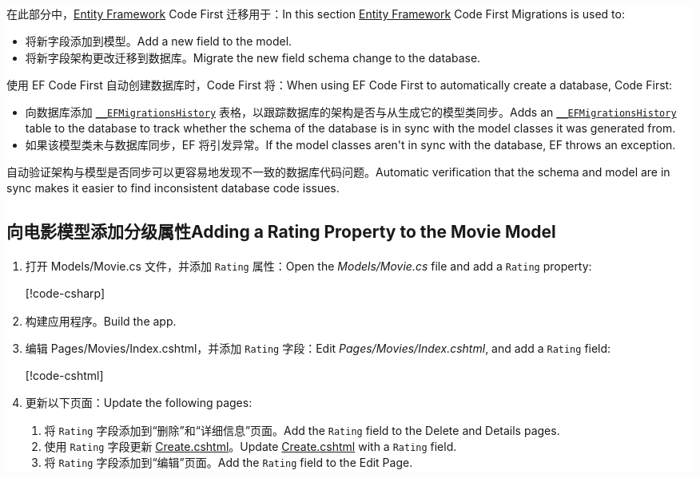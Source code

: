 <span data-ttu-id="e81e2-186">在此部分中，[Entity Framework](/ef/core/get-started/aspnetcore/new-db) Code First 迁移用于：</span><span class="sxs-lookup"><span data-stu-id="e81e2-186">In this section [Entity Framework](/ef/core/get-started/aspnetcore/new-db) Code First Migrations is used to:</span></span>

* <span data-ttu-id="e81e2-187">将新字段添加到模型。</span><span class="sxs-lookup"><span data-stu-id="e81e2-187">Add a new field to the model.</span></span>
* <span data-ttu-id="e81e2-188">将新字段架构更改迁移到数据库。</span><span class="sxs-lookup"><span data-stu-id="e81e2-188">Migrate the new field schema change to the database.</span></span>

<span data-ttu-id="e81e2-189">使用 EF Code First 自动创建数据库时，Code First 将：</span><span class="sxs-lookup"><span data-stu-id="e81e2-189">When using EF Code First to automatically create a database, Code First:</span></span>

* <span data-ttu-id="e81e2-190">向数据库添加 [`__EFMigrationsHistory`](https://docs.microsoft.com/ef/core/managing-schemas/migrations/history-table) 表格，以跟踪数据库的架构是否与从生成它的模型类同步。</span><span class="sxs-lookup"><span data-stu-id="e81e2-190">Adds an [`__EFMigrationsHistory`](https://docs.microsoft.com/ef/core/managing-schemas/migrations/history-table) table to the database to track whether the schema of the database is in sync with the model classes it was generated from.</span></span>
* <span data-ttu-id="e81e2-191">如果该模型类未与数据库同步，EF 将引发异常。</span><span class="sxs-lookup"><span data-stu-id="e81e2-191">If the model classes aren't in sync with the database, EF throws an exception.</span></span>

<span data-ttu-id="e81e2-192">自动验证架构与模型是否同步可以更容易地发现不一致的数据库代码问题。</span><span class="sxs-lookup"><span data-stu-id="e81e2-192">Automatic verification that the schema and model are in sync makes it easier to find inconsistent database code issues.</span></span>

## <a name="adding-a-rating-property-to-the-movie-model"></a><span data-ttu-id="e81e2-193">向电影模型添加分级属性</span><span class="sxs-lookup"><span data-stu-id="e81e2-193">Adding a Rating Property to the Movie Model</span></span>

1. <span data-ttu-id="e81e2-194">打开 Models/Movie.cs 文件，并添加 `Rating` 属性：</span><span class="sxs-lookup"><span data-stu-id="e81e2-194">Open the *Models/Movie.cs* file and add a `Rating` property:</span></span>

   [!code-csharp[](razor-pages-start/sample/RazorPagesMovie30/Models/MovieDateRating.cs?highlight=13&name=snippet)]

1. <span data-ttu-id="e81e2-195">构建应用程序。</span><span class="sxs-lookup"><span data-stu-id="e81e2-195">Build the app.</span></span>

1. <span data-ttu-id="e81e2-196">编辑 Pages/Movies/Index.cshtml，并添加 `Rating` 字段：</span><span class="sxs-lookup"><span data-stu-id="e81e2-196">Edit *Pages/Movies/Index.cshtml*, and add a `Rating` field:</span></span>

   <a name="addrat"></a>

   [!code-cshtml[](razor-pages-start/sample/RazorPagesMovie30/SnapShots/IndexRating.cshtml?highlight=40-42,62-64)]

1. <span data-ttu-id="e81e2-197">更新以下页面：</span><span class="sxs-lookup"><span data-stu-id="e81e2-197">Update the following pages:</span></span>
   1. <span data-ttu-id="e81e2-198">将 `Rating` 字段添加到“删除”和“详细信息”页面。</span><span class="sxs-lookup"><span data-stu-id="e81e2-198">Add the `Rating` field to the Delete and Details pages.</span></span>
   1. <span data-ttu-id="e81e2-199">使用 `Rating` 字段更新 [Create.cshtml](https://github.com/dotnet/AspNetCore.Docs/tree/master/aspnetcore/tutorials/razor-pages/razor-pages-start/sample/RazorPagesMovie30/Pages/Movies/Create.cshtml)。</span><span class="sxs-lookup"><span data-stu-id="e81e2-199">Update [Create.cshtml](https://github.com/dotnet/AspNetCore.Docs/tree/master/aspnetcore/tutorials/razor-pages/razor-pages-start/sample/RazorPagesMovie30/Pages/Movies/Create.cshtml) with a `Rating` field.</span></span>
   1. <span data-ttu-id="e81e2-200">将 `Rating` 字段添加到“编辑”页面。</span><span class="sxs-lookup"><span data-stu-id="e81e2-200">Add the `Rating` field to the Edit Page.</span></span>
